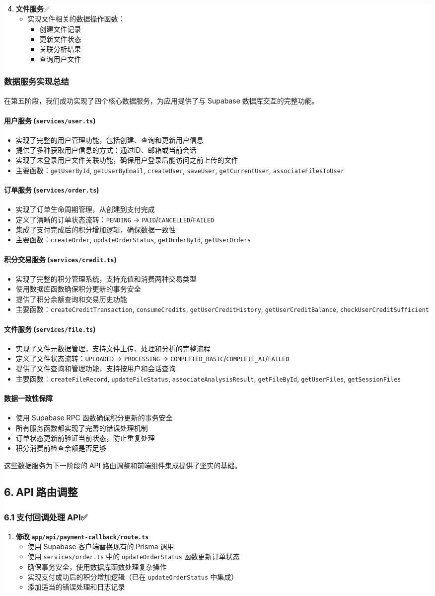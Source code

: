 4. **文件服务**✅
   - 实现文件相关的数据操作函数：
     - 创建文件记录
     - 更新文件状态
     - 关联分析结果
     - 查询用户文件

### 数据服务实现总结

在第五阶段，我们成功实现了四个核心数据服务，为应用提供了与 Supabase 数据库交互的完整功能。

#### 用户服务 (`services/user.ts`)
- 实现了完整的用户管理功能，包括创建、查询和更新用户信息
- 提供了多种获取用户信息的方式：通过ID、邮箱或当前会话
- 实现了未登录用户文件关联功能，确保用户登录后能访问之前上传的文件
- 主要函数：`getUserById`, `getUserByEmail`, `createUser`, `saveUser`, `getCurrentUser`, `associateFilesToUser`

#### 订单服务 (`services/order.ts`)
- 实现了订单生命周期管理，从创建到支付完成
- 定义了清晰的订单状态流转：`PENDING` → `PAID`/`CANCELLED`/`FAILED`
- 集成了支付完成后的积分增加逻辑，确保数据一致性
- 主要函数：`createOrder`, `updateOrderStatus`, `getOrderById`, `getUserOrders`

#### 积分交易服务 (`services/credit.ts`)
- 实现了完整的积分管理系统，支持充值和消费两种交易类型
- 使用数据库函数确保积分更新的事务安全
- 提供了积分余额查询和交易历史功能
- 主要函数：`createCreditTransaction`, `consumeCredits`, `getUserCreditHistory`, `getUserCreditBalance`, `checkUserCreditSufficient`

#### 文件服务 (`services/file.ts`)
- 实现了文件元数据管理，支持文件上传、处理和分析的完整流程
- 定义了文件状态流转：`UPLOADED` → `PROCESSING` → `COMPLETED_BASIC`/`COMPLETE_AI`/`FAILED`
- 提供了文件查询和管理功能，支持按用户和会话查询
- 主要函数：`createFileRecord`, `updateFileStatus`, `associateAnalysisResult`, `getFileById`, `getUserFiles`, `getSessionFiles`

#### 数据一致性保障
- 使用 Supabase RPC 函数确保积分更新的事务安全
- 所有服务函数都实现了完善的错误处理机制
- 订单状态更新前验证当前状态，防止重复处理
- 积分消费前检查余额是否足够

这些数据服务为下一阶段的 API 路由调整和前端组件集成提供了坚实的基础。

## 6. API 路由调整

### 6.1 支付回调处理 API✅

1. **修改 `app/api/payment-callback/route.ts`**
   - 使用 Supabase 客户端替换现有的 Prisma 调用
   - 使用 `services/order.ts` 中的 `updateOrderStatus` 函数更新订单状态
   - 确保事务安全，使用数据库函数处理复杂操作
   - 实现支付成功后的积分增加逻辑（已在 `updateOrderStatus` 中集成）
   - 添加适当的错误处理和日志记录
